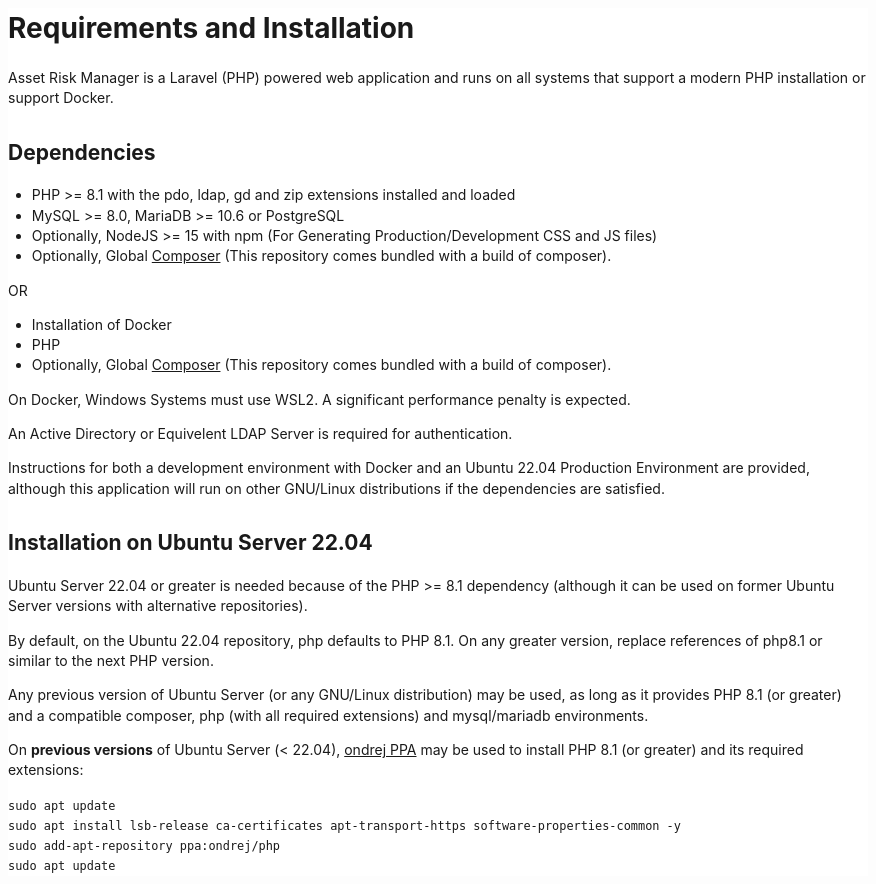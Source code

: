 # Requirements and Installation

Asset Risk Manager is a Laravel (PHP) powered web application and runs on all systems that support a modern PHP
installation or support Docker.

## Dependencies

- PHP >= 8.1 with the pdo, ldap, gd and zip extensions installed and loaded
- MySQL >= 8.0, MariaDB >= 10.6 or PostgreSQL
- Optionally, NodeJS >= 15 with npm (For Generating Production/Development CSS and JS files)
- Optionally, Global [Composer](https://getcomposer.org/) (This repository comes bundled with a build of composer).

OR

- Installation of Docker
- PHP
- Optionally, Global [Composer](https://getcomposer.org/) (This repository comes bundled with a build of composer).

On Docker, Windows Systems must use WSL2. A significant performance penalty is expected.

An Active Directory or Equivelent LDAP Server is required for authentication.

Instructions for both a development environment with Docker and an Ubuntu 22.04 Production Environment are provided,
although this application will run on other GNU/Linux distributions if the dependencies are satisfied.

## Installation on Ubuntu Server 22.04

Ubuntu Server 22.04 or greater is needed because of the PHP >= 8.1 dependency (although it can be used on former Ubuntu
Server versions with alternative repositories).

By default, on the Ubuntu 22.04 repository, php defaults to PHP 8.1. On any greater version, replace references of
php8.1 or similar to the next PHP version.

Any previous version of Ubuntu Server (or any GNU/Linux distribution) may be used, as long as it provides PHP 8.1 (or
greater) and a compatible composer, php (with all required extensions) and mysql/mariadb environments.

On **previous versions** of Ubuntu Server (< 22.04), [ondrej PPA](https://launchpad.net/~ondrej/+archive/ubuntu/php) may
be used to
install PHP 8.1 (or greater) and its required extensions:

```shell
sudo apt update
sudo apt install lsb-release ca-certificates apt-transport-https software-properties-common -y
sudo add-apt-repository ppa:ondrej/php
sudo apt update
```
